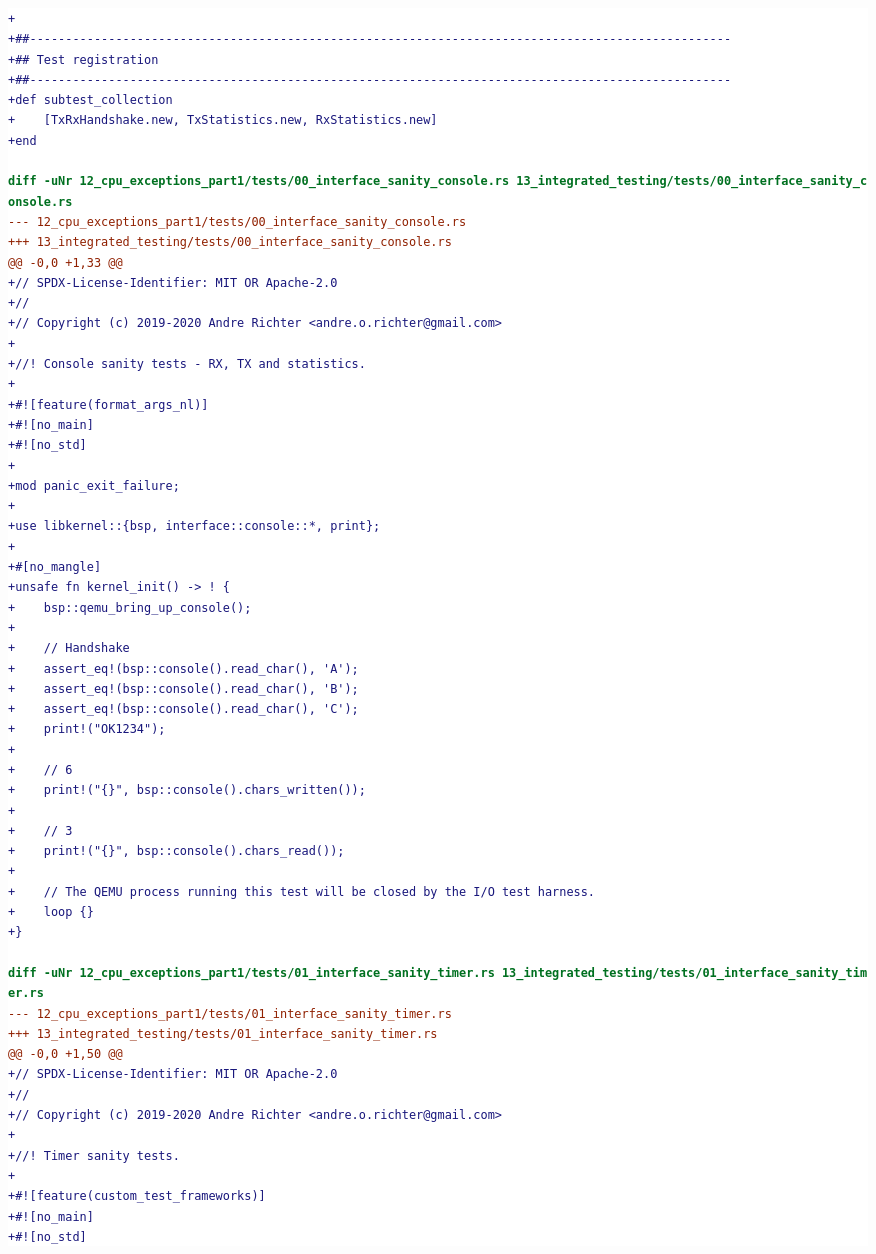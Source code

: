 ```diff
+
+##--------------------------------------------------------------------------------------------------
+## Test registration
+##--------------------------------------------------------------------------------------------------
+def subtest_collection
+    [TxRxHandshake.new, TxStatistics.new, RxStatistics.new]
+end

diff -uNr 12_cpu_exceptions_part1/tests/00_interface_sanity_console.rs 13_integrated_testing/tests/00_interface_sanity_console.rs
--- 12_cpu_exceptions_part1/tests/00_interface_sanity_console.rs
+++ 13_integrated_testing/tests/00_interface_sanity_console.rs
@@ -0,0 +1,33 @@
+// SPDX-License-Identifier: MIT OR Apache-2.0
+//
+// Copyright (c) 2019-2020 Andre Richter <andre.o.richter@gmail.com>
+
+//! Console sanity tests - RX, TX and statistics.
+
+#![feature(format_args_nl)]
+#![no_main]
+#![no_std]
+
+mod panic_exit_failure;
+
+use libkernel::{bsp, interface::console::*, print};
+
+#[no_mangle]
+unsafe fn kernel_init() -> ! {
+    bsp::qemu_bring_up_console();
+
+    // Handshake
+    assert_eq!(bsp::console().read_char(), 'A');
+    assert_eq!(bsp::console().read_char(), 'B');
+    assert_eq!(bsp::console().read_char(), 'C');
+    print!("OK1234");
+
+    // 6
+    print!("{}", bsp::console().chars_written());
+
+    // 3
+    print!("{}", bsp::console().chars_read());
+
+    // The QEMU process running this test will be closed by the I/O test harness.
+    loop {}
+}

diff -uNr 12_cpu_exceptions_part1/tests/01_interface_sanity_timer.rs 13_integrated_testing/tests/01_interface_sanity_timer.rs
--- 12_cpu_exceptions_part1/tests/01_interface_sanity_timer.rs
+++ 13_integrated_testing/tests/01_interface_sanity_timer.rs
@@ -0,0 +1,50 @@
+// SPDX-License-Identifier: MIT OR Apache-2.0
+//
+// Copyright (c) 2019-2020 Andre Richter <andre.o.richter@gmail.com>
+
+//! Timer sanity tests.
+
+#![feature(custom_test_frameworks)]
+#![no_main]
+#![no_std]
```

[native testing framework]: https://doc.rust-lang.org/book/ch11-00-testing.html
[custom_test_frameworks]: https://doc.rust-lang.org/unstable-book/language-features/custom-test-frameworks.html
[Integration Tests]: https://doc.rust-lang.org/book/ch11-03-test-organization.html#integration-tests
[testing]: https://os.phil-opp.com/testing
[explained in the official Rust book]: https://doc.rust-lang.org/book/ch11-03-test-organization.html#integration-tests-for-binary-crates
[overrides the compiler-inserted `main` shim]: https://doc.rust-lang.org/unstable-book/language-features/lang-items.html?highlight=no_main#writing-an-executable-without-stdlib
[exit status]: https://en.wikipedia.org/wiki/Exit_status
[@phil-opp]: https://github.com/phil-opp
[learned how to do this]: https://os.phil-opp.com/testing/#exiting-qemu
[semihosting]: https://static.docs.arm.com/100863/0200/semihosting.pdf
[qemu-exit]: https://github.com/andre-richter/qemu-exit
[Ruby]: https://www.ruby-lang.org/
[procedural macro]: https://doc.rust-lang.org/reference/procedural-macros.html
[weak symbol]: https://en.wikipedia.org/wiki/Weak_symbol
